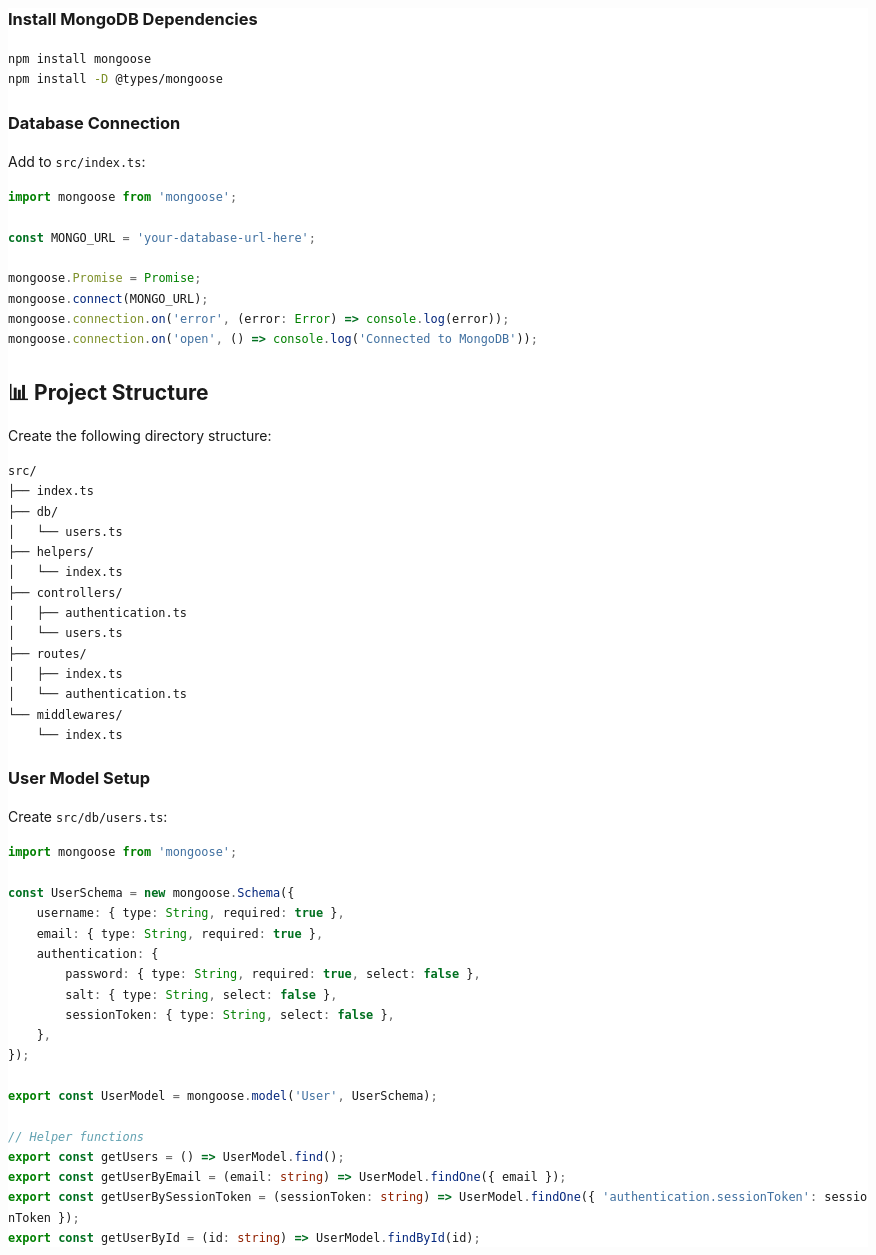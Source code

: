 ### Install MongoDB Dependencies
```bash
npm install mongoose
npm install -D @types/mongoose
```

### Database Connection
Add to `src/index.ts`:
```typescript
import mongoose from 'mongoose';

const MONGO_URL = 'your-database-url-here';

mongoose.Promise = Promise;
mongoose.connect(MONGO_URL);
mongoose.connection.on('error', (error: Error) => console.log(error));
mongoose.connection.on('open', () => console.log('Connected to MongoDB'));
```

## 📊 Project Structure

Create the following directory structure:

```
src/
├── index.ts
├── db/
│   └── users.ts
├── helpers/
│   └── index.ts
├── controllers/
│   ├── authentication.ts
│   └── users.ts
├── routes/
│   ├── index.ts
│   └── authentication.ts
└── middlewares/
    └── index.ts
```

### User Model Setup
Create `src/db/users.ts`:
```typescript
import mongoose from 'mongoose';

const UserSchema = new mongoose.Schema({
    username: { type: String, required: true },
    email: { type: String, required: true },
    authentication: {
        password: { type: String, required: true, select: false },
        salt: { type: String, select: false },
        sessionToken: { type: String, select: false },
    },
});

export const UserModel = mongoose.model('User', UserSchema);

// Helper functions
export const getUsers = () => UserModel.find();
export const getUserByEmail = (email: string) => UserModel.findOne({ email });
export const getUserBySessionToken = (sessionToken: string) => UserModel.findOne({ 'authentication.sessionToken': sessionToken });
export const getUserById = (id: string) => UserModel.findById(id);
```